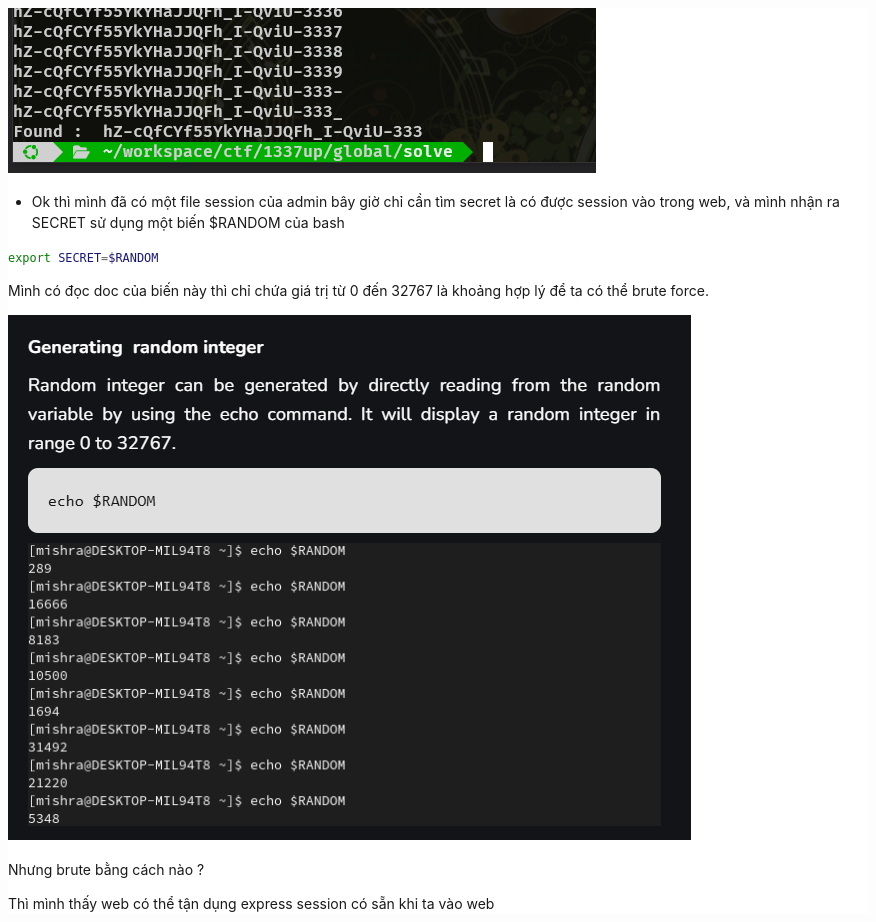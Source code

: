 ![image](./images/image88.png)

* Ok thì mình đã có một file session của admin bây giờ chỉ cần tìm secret là có được session vào trong web, và mình nhận ra SECRET sử dụng một biến $RANDOM của bash

```sh
export SECRET=$RANDOM
```
    
Mình có đọc doc của biến này thì chỉ chứa giá trị từ 0 đến 32767 là khoảng hợp lý để ta có thể brute force.
    
![image](./images/image89.png)

Nhưng brute bằng cách nào ?
    
Thì mình thấy web có thể tận dụng express session có sẵn khi ta vào web
    